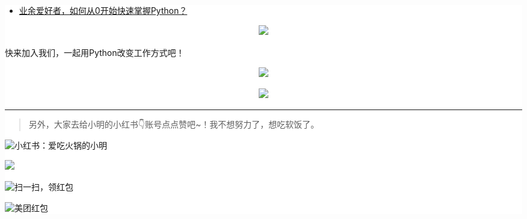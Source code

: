- [业余爱好者，如何从0开始快速掌握Python？](https://mp.weixin.qq.com/s/ZxJZimZYSvtBSK80tpZbNQ)



<p align="center" id='CodeMaster-banner'>
    <a target="_blank" href='https://mp.weixin.qq.com/s/B9OOU5bb8fOd9KiG43GqAw'>
    <img src="https://cos.python-office.com/activity/CodeMaster-3.jpg" width="100%"/>
    </a>   
</p>


快来加入我们，一起用Python改变工作方式吧！



<p align="center" id='30讲自动化办公-banner'>
    <a target="_blank" href='https://www.python-office.com/video/video.html'>
    <img src="https://website-python-1300615378.cos.ap-nanjing.myqcloud.com/%E5%BC%95%E5%AF%BC%E8%B6%85%E9%93%BE%E6%8E%A5%2Fauto-work.jpg" width="100%"/>
    </a>   
</p>

<p align="center" id='15讲入门-banner'>
    <a target="_blank" href='http://www.python-office.com/course-002/15-Python/15-Python.html'>
    <img src="https://website-python-1300615378.cos.ap-nanjing.myqcloud.com/course/15%E8%AE%B2%E5%85%A5%E9%97%A8-%E6%A8%AA.jpg" width="100%"/>
    </a>   
</p>

---

> 另外，大家去给小明的小红书👇账号点点赞吧~！我不想努力了，想吃软饭了。

![小红书：爱吃火锅的小明](https://raw.gitcode.com/user-images/assets/5027920/24fb7a85-b1f1-43ab-a208-7ebf008933b2/image.png 'image.png')


![](https://cos.python-office.com/ads/gzh/sub-py.jpg)

![扫一扫，领红包](https://raw.gitcode.com/user-images/assets/5027920/84b09492-5f26-4c39-8e30-f056839d1993/6152d8017a3595256e51cbd9e08e148b.png '6152d8017a3595256e51cbd9e08e148b.png')
  
![美团红包](https://raw.gitcode.com/user-images/assets/5027920/6aa9a60e-bb4a-423c-a75d-cbd6ecf6f370/4dbea2fec93c415c75311666f19a1022.jpg '6d283319df13b09a3f74a9f19bf18a97.jpg')

